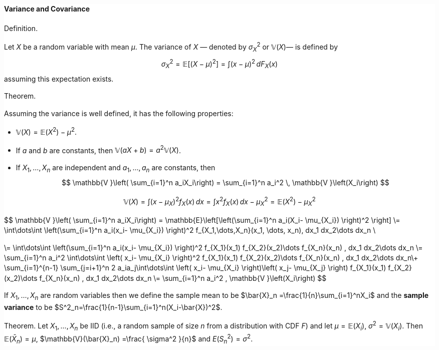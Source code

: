 

#### Variance and Covariance

Definition. 

Let $X$ be a random variable with mean $\mu$. The variance of $X$ — denoted by $\sigma_X^2$ or $\mathbb{V}(X)$— is defined by
$$
\sigma_X^2 = \mathbb{E}\left[(X-\mu)^2 \right] = \int (x-\mu)^2\,dF_X(x)
$$
assuming this expectation exists. 



Theorem. 

Assuming the variance is well defined, it has the following properties: 

- $\mathbb{V}(X) = \mathbb{E}(X^2) −\mu^2$. 

- If $a$ and $b$ are constants, then $\mathbb{V}(aX + b)= a^2\mathbb{V}(X)$.

- If  $X_1,\dots,X_n$ are independent and  $a_1,\dots,a_n$ are constants, then
  $$
  \mathbb{V }\left( \sum_{i=1}^n a_iX_i\right) = \sum_{i=1}^n a_i^2 \, \mathbb{V }\left(X_i\right)
  $$
  




$$
\mathbb{V}(X) = \int(x-\mu_X)^2f_X(x)\,dx =    \int x^2 f_X(x)\,dx −\mu_X^2  =  \mathbb{E}(X^2) −\mu_X^2
$$

$$
\mathbb{V }\left( \sum_{i=1}^n a_iX_i\right)  = \mathbb{E}\left[\left(\sum_{i=1}^n a_i(X_i- \mu_{X_i}) \right)^2 \right]
\\=
\int\dots\int  \left(\sum_{i=1}^n a_i(x_i-  \mu_{X_i}) \right)^2  f_{X_1,\dots,X_n}(x_1, \dots, x_n)\, dx_1 dx_2\dots dx_n \\

\\=  \int\dots\int \left(\sum_{i=1}^n a_i(x_i-  \mu_{X_i}) \right)^2 f_{X_1}(x_1) f_{X_2}(x_2)\dots f_{X_n}(x_n) \, dx_1 dx_2\dots dx_n
\\= \sum_{i=1}^n a_i^2 \int\dots\int \left( x_i-  \mu_{X_i}  \right)^2 f_{X_1}(x_1) f_{X_2}(x_2)\dots f_{X_n}(x_n) \, dx_1 dx_2\dots dx_n\\+  \sum_{i=1}^{n-1}  \sum_{j=i+1}^n 2 a_ia_j\int\dots\int \left(  x_i-  \mu_{X_i}  \right)\left(  x_j-  \mu_{X_j} \right) f_{X_1}(x_1) f_{X_2}(x_2)\dots f_{X_n}(x_n) \, dx_1 dx_2\dots dx_n \\=  \sum_{i=1}^n a_i^2 \, \mathbb{V }\left(X_i\right)
$$



If $X_1,\dots,X_n$ are random variables then we define the sample mean to be  $\bar{X}_n =\frac{1}{n}\sum_{i=1}^nX_i$ and the **sample variance** to be $S^2_n=\frac{1}{n-1}\sum_{i=1}^n(X_i-\bar{X})^2$.

Theorem. Let $X_1,\dots,X_n$ be IID (i.e., a random sample of size $n$ from a distribution with CDF $F$) and let $\mu = \mathbb{E}(X_i)$, $σ^2 = \mathbb{V}(X_i)$. Then $\mathbb{E}(\bar{X}_n) = \mu$, $\mathbb{V}(\bar{X}_n) =\frac{ \sigma^2 }{n}$ and $E(S^2_n) = σ^2$.

